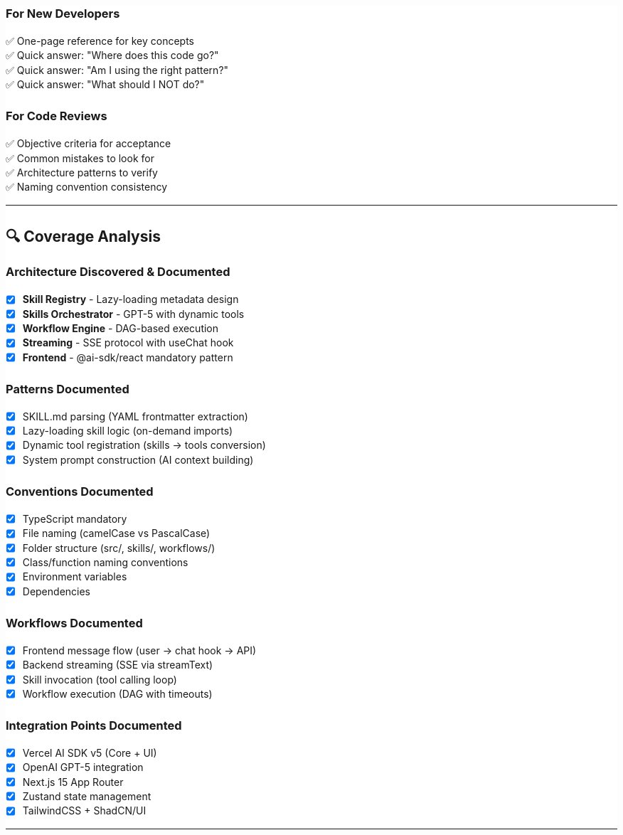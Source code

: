 ### For New Developers
✅ One-page reference for key concepts  
✅ Quick answer: "Where does this code go?"  
✅ Quick answer: "Am I using the right pattern?"  
✅ Quick answer: "What should I NOT do?"  

### For Code Reviews
✅ Objective criteria for acceptance  
✅ Common mistakes to look for  
✅ Architecture patterns to verify  
✅ Naming convention consistency  

---

## 🔍 Coverage Analysis

### Architecture Discovered & Documented
- [x] **Skill Registry** - Lazy-loading metadata design
- [x] **Skills Orchestrator** - GPT-5 with dynamic tools
- [x] **Workflow Engine** - DAG-based execution
- [x] **Streaming** - SSE protocol with useChat hook
- [x] **Frontend** - @ai-sdk/react mandatory pattern

### Patterns Documented
- [x] SKILL.md parsing (YAML frontmatter extraction)
- [x] Lazy-loading skill logic (on-demand imports)
- [x] Dynamic tool registration (skills → tools conversion)
- [x] System prompt construction (AI context building)

### Conventions Documented
- [x] TypeScript mandatory
- [x] File naming (camelCase vs PascalCase)
- [x] Folder structure (src/, skills/, workflows/)
- [x] Class/function naming conventions
- [x] Environment variables
- [x] Dependencies

### Workflows Documented
- [x] Frontend message flow (user → chat hook → API)
- [x] Backend streaming (SSE via streamText)
- [x] Skill invocation (tool calling loop)
- [x] Workflow execution (DAG with timeouts)

### Integration Points Documented
- [x] Vercel AI SDK v5 (Core + UI)
- [x] OpenAI GPT-5 integration
- [x] Next.js 15 App Router
- [x] Zustand state management
- [x] TailwindCSS + ShadCN/UI

---